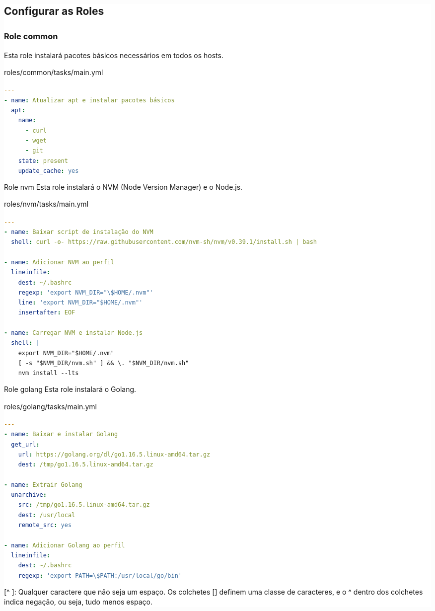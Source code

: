 ## Configurar as Roles

### Role common

Esta role instalará pacotes básicos necessários em todos os hosts.

roles/common/tasks/main.yml

```yml
---
- name: Atualizar apt e instalar pacotes básicos
  apt:
    name:
      - curl
      - wget
      - git
    state: present
    update_cache: yes
```
Role nvm
Esta role instalará o NVM (Node Version Manager) e o Node.js.

roles/nvm/tasks/main.yml


```yml
---
- name: Baixar script de instalação do NVM
  shell: curl -o- https://raw.githubusercontent.com/nvm-sh/nvm/v0.39.1/install.sh | bash

- name: Adicionar NVM ao perfil
  lineinfile:
    dest: ~/.bashrc
    regexp: 'export NVM_DIR="\$HOME/.nvm"'
    line: 'export NVM_DIR="$HOME/.nvm"'
    insertafter: EOF

- name: Carregar NVM e instalar Node.js
  shell: |
    export NVM_DIR="$HOME/.nvm"
    [ -s "$NVM_DIR/nvm.sh" ] && \. "$NVM_DIR/nvm.sh"
    nvm install --lts

```

Role golang
Esta role instalará o Golang.

roles/golang/tasks/main.yml

```yml
---
- name: Baixar e instalar Golang
  get_url:
    url: https://golang.org/dl/go1.16.5.linux-amd64.tar.gz
    dest: /tmp/go1.16.5.linux-amd64.tar.gz

- name: Extrair Golang
  unarchive:
    src: /tmp/go1.16.5.linux-amd64.tar.gz
    dest: /usr/local
    remote_src: yes

- name: Adicionar Golang ao perfil
  lineinfile:
    dest: ~/.bashrc
    regexp: 'export PATH=\$PATH:/usr/local/go/bin'
```

[^ ]: Qualquer caractere que não seja um espaço. Os colchetes [] definem uma classe de caracteres, e o ^ dentro dos colchetes indica negação, ou seja, tudo menos espaço.